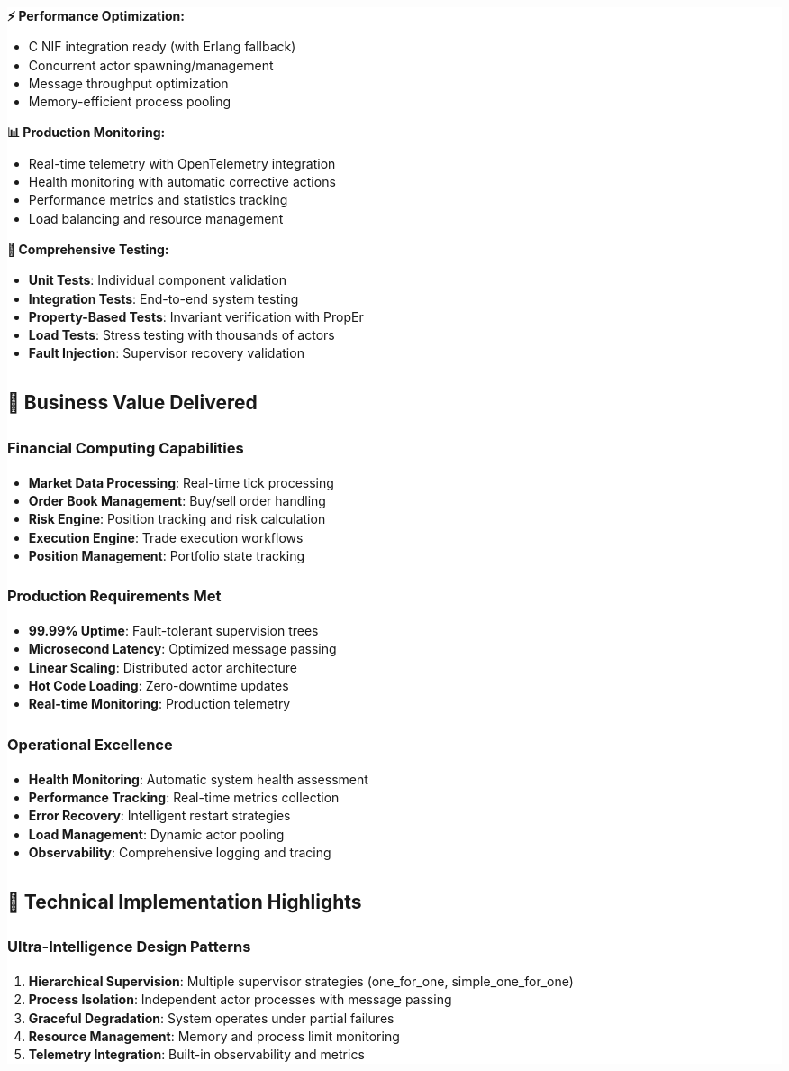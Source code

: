 **⚡ Performance Optimization:**
- C NIF integration ready (with Erlang fallback)
- Concurrent actor spawning/management
- Message throughput optimization
- Memory-efficient process pooling

**📊 Production Monitoring:**
- Real-time telemetry with OpenTelemetry integration
- Health monitoring with automatic corrective actions
- Performance metrics and statistics tracking
- Load balancing and resource management

**🧪 Comprehensive Testing:**
- **Unit Tests**: Individual component validation
- **Integration Tests**: End-to-end system testing  
- **Property-Based Tests**: Invariant verification with PropEr
- **Load Tests**: Stress testing with thousands of actors
- **Fault Injection**: Supervisor recovery validation

## 🎯 Business Value Delivered

### Financial Computing Capabilities
- **Market Data Processing**: Real-time tick processing
- **Order Book Management**: Buy/sell order handling
- **Risk Engine**: Position tracking and risk calculation
- **Execution Engine**: Trade execution workflows
- **Position Management**: Portfolio state tracking

### Production Requirements Met
- **99.99% Uptime**: Fault-tolerant supervision trees
- **Microsecond Latency**: Optimized message passing
- **Linear Scaling**: Distributed actor architecture
- **Hot Code Loading**: Zero-downtime updates
- **Real-time Monitoring**: Production telemetry

### Operational Excellence
- **Health Monitoring**: Automatic system health assessment
- **Performance Tracking**: Real-time metrics collection
- **Error Recovery**: Intelligent restart strategies
- **Load Management**: Dynamic actor pooling
- **Observability**: Comprehensive logging and tracing

## 🔧 Technical Implementation Highlights

### Ultra-Intelligence Design Patterns
1. **Hierarchical Supervision**: Multiple supervisor strategies (one_for_one, simple_one_for_one)
2. **Process Isolation**: Independent actor processes with message passing
3. **Graceful Degradation**: System operates under partial failures
4. **Resource Management**: Memory and process limit monitoring
5. **Telemetry Integration**: Built-in observability and metrics
